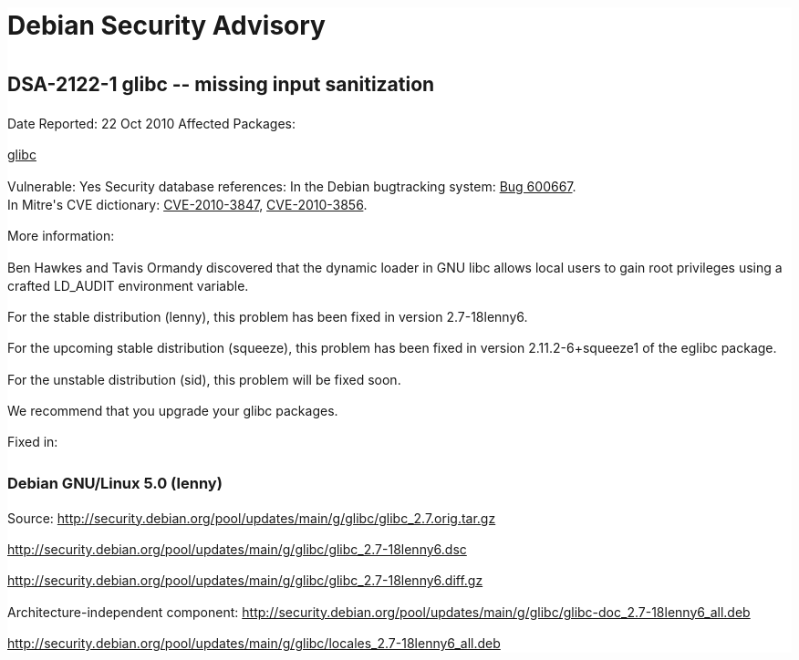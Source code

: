 
Debian Security Advisory
========================


DSA-2122-1 glibc -- missing input sanitization
----------------------------------------------



Date Reported:
22 Oct 2010
Affected Packages:

[glibc](https://packages.debian.org/src:glibc)

Vulnerable:
Yes
Security database references:
In the Debian bugtracking system: [Bug 600667](https://bugs.debian.org/cgi-bin/bugreport.cgi?bug=600667).  
In Mitre's CVE dictionary: [CVE-2010-3847](https://security-tracker.debian.org/tracker/CVE-2010-3847), [CVE-2010-3856](https://security-tracker.debian.org/tracker/CVE-2010-3856).  

More information:

Ben Hawkes and Tavis Ormandy discovered that the dynamic loader in GNU
libc allows local users to gain root privileges using a crafted
LD\_AUDIT environment variable.


For the stable distribution (lenny), this problem has been fixed in
version 2.7-18lenny6.


For the upcoming stable distribution (squeeze), this problem has been
fixed in version 2.11.2-6+squeeze1 of the eglibc package.


For the unstable distribution (sid), this problem will be fixed soon.


We recommend that you upgrade your glibc packages.



Fixed in:

### Debian GNU/Linux 5.0 (lenny)



Source:
 <http://security.debian.org/pool/updates/main/g/glibc/glibc_2.7.orig.tar.gz>  

<http://security.debian.org/pool/updates/main/g/glibc/glibc_2.7-18lenny6.dsc>  

<http://security.debian.org/pool/updates/main/g/glibc/glibc_2.7-18lenny6.diff.gz>  

Architecture-independent component:
 <http://security.debian.org/pool/updates/main/g/glibc/glibc-doc_2.7-18lenny6_all.deb>  

<http://security.debian.org/pool/updates/main/g/glibc/locales_2.7-18lenny6_all.deb>  
